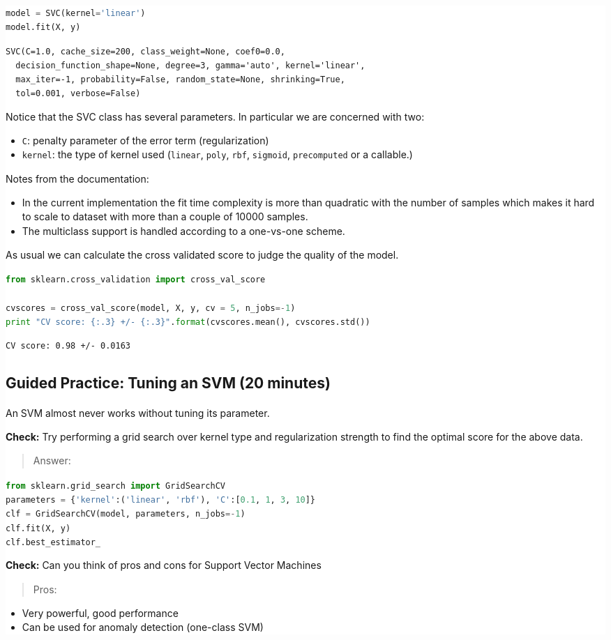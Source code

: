 
```python
model = SVC(kernel='linear')
model.fit(X, y)
```




    SVC(C=1.0, cache_size=200, class_weight=None, coef0=0.0,
      decision_function_shape=None, degree=3, gamma='auto', kernel='linear',
      max_iter=-1, probability=False, random_state=None, shrinking=True,
      tol=0.001, verbose=False)



Notice that the SVC class has several parameters. In particular we are concerned with two:

- `C`: penalty parameter of the error term (regularization)
- `kernel`: the type of kernel used (`linear`, `poly`, `rbf`, `sigmoid`, `precomputed` or a callable.)

Notes from the documentation:
- In the current implementation the fit time complexity is more than quadratic with the number of samples which makes it hard to scale to dataset with more than a couple of 10000 samples.
- The multiclass support is handled according to a one-vs-one scheme.

As usual we can calculate the cross validated score to judge the quality of the model.


```python
from sklearn.cross_validation import cross_val_score

cvscores = cross_val_score(model, X, y, cv = 5, n_jobs=-1)
print "CV score: {:.3} +/- {:.3}".format(cvscores.mean(), cvscores.std())
```

    CV score: 0.98 +/- 0.0163


<a name="guided-practice"></a>
## Guided Practice: Tuning an SVM (20 minutes)

An SVM almost never works without tuning its parameter.

**Check:** Try performing a grid search over kernel type and regularization strength to find the optimal score for the above data.

>Answer:
```python
from sklearn.grid_search import GridSearchCV
parameters = {'kernel':('linear', 'rbf'), 'C':[0.1, 1, 3, 10]}
clf = GridSearchCV(model, parameters, n_jobs=-1)
clf.fit(X, y)
clf.best_estimator_
```

**Check:** Can you think of pros and cons for Support Vector Machines

> Pros:
- Very powerful, good performance
- Can be used for anomaly detection (one-class SVM)
